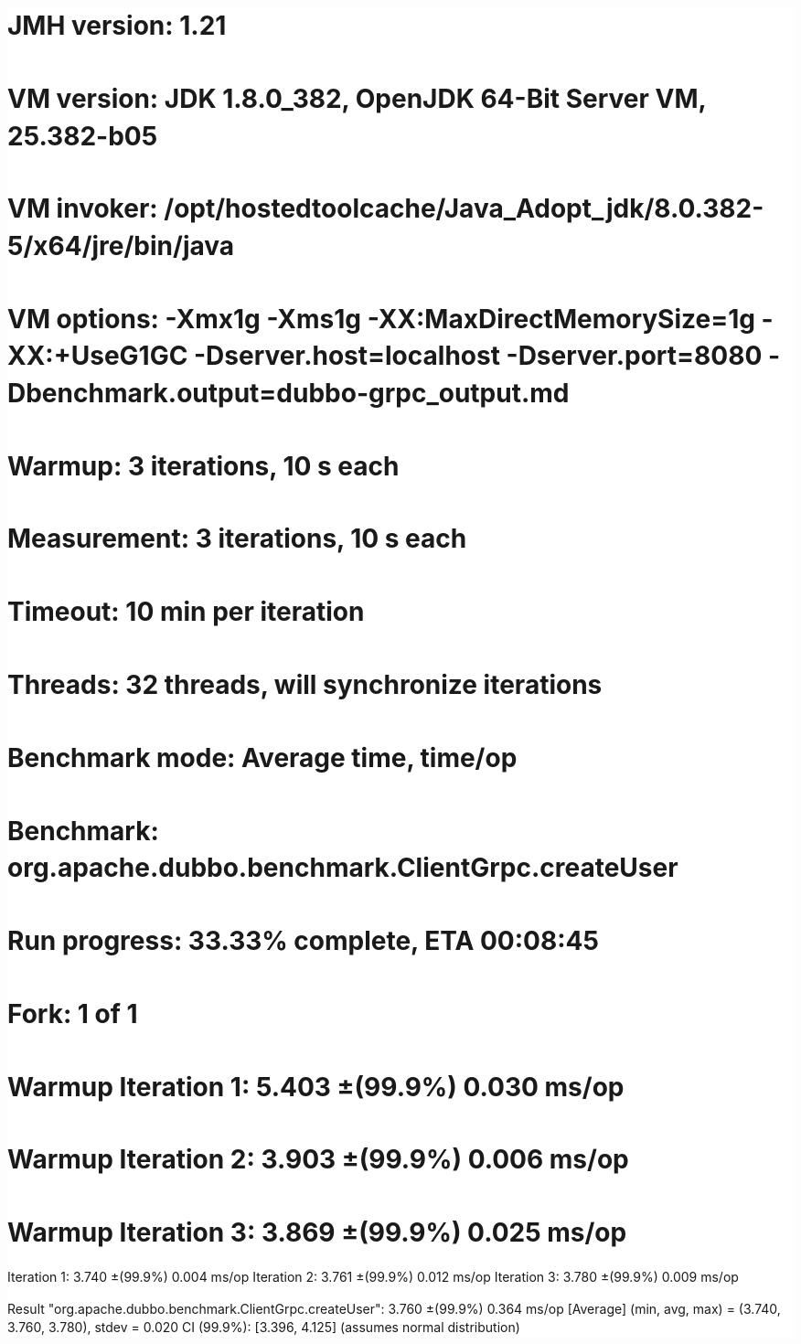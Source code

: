 
# JMH version: 1.21
# VM version: JDK 1.8.0_382, OpenJDK 64-Bit Server VM, 25.382-b05
# VM invoker: /opt/hostedtoolcache/Java_Adopt_jdk/8.0.382-5/x64/jre/bin/java
# VM options: -Xmx1g -Xms1g -XX:MaxDirectMemorySize=1g -XX:+UseG1GC -Dserver.host=localhost -Dserver.port=8080 -Dbenchmark.output=dubbo-grpc_output.md
# Warmup: 3 iterations, 10 s each
# Measurement: 3 iterations, 10 s each
# Timeout: 10 min per iteration
# Threads: 32 threads, will synchronize iterations
# Benchmark mode: Average time, time/op
# Benchmark: org.apache.dubbo.benchmark.ClientGrpc.createUser

# Run progress: 33.33% complete, ETA 00:08:45
# Fork: 1 of 1
# Warmup Iteration   1: 5.403 ±(99.9%) 0.030 ms/op
# Warmup Iteration   2: 3.903 ±(99.9%) 0.006 ms/op
# Warmup Iteration   3: 3.869 ±(99.9%) 0.025 ms/op
Iteration   1: 3.740 ±(99.9%) 0.004 ms/op
Iteration   2: 3.761 ±(99.9%) 0.012 ms/op
Iteration   3: 3.780 ±(99.9%) 0.009 ms/op


Result "org.apache.dubbo.benchmark.ClientGrpc.createUser":
  3.760 ±(99.9%) 0.364 ms/op [Average]
  (min, avg, max) = (3.740, 3.760, 3.780), stdev = 0.020
  CI (99.9%): [3.396, 4.125] (assumes normal distribution)
